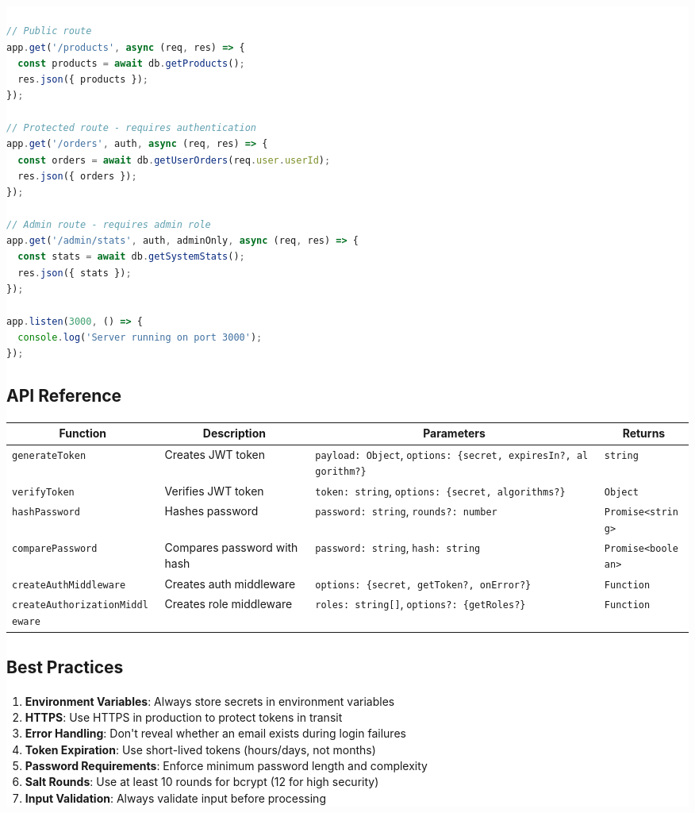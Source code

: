 ```javascript

// Public route
app.get('/products', async (req, res) => {
  const products = await db.getProducts();
  res.json({ products });
});

// Protected route - requires authentication
app.get('/orders', auth, async (req, res) => {
  const orders = await db.getUserOrders(req.user.userId);
  res.json({ orders });
});

// Admin route - requires admin role
app.get('/admin/stats', auth, adminOnly, async (req, res) => {
  const stats = await db.getSystemStats();
  res.json({ stats });
});

app.listen(3000, () => {
  console.log('Server running on port 3000');
});
```

## API Reference

| Function | Description | Parameters | Returns |
|----------|-------------|------------|---------|
| `generateToken` | Creates JWT token | `payload: Object`, `options: {secret, expiresIn?, algorithm?}` | `string` |
| `verifyToken` | Verifies JWT token | `token: string`, `options: {secret, algorithms?}` | `Object` |
| `hashPassword` | Hashes password | `password: string`, `rounds?: number` | `Promise<string>` |
| `comparePassword` | Compares password with hash | `password: string`, `hash: string` | `Promise<boolean>` |
| `createAuthMiddleware` | Creates auth middleware | `options: {secret, getToken?, onError?}` | `Function` |
| `createAuthorizationMiddleware` | Creates role middleware | `roles: string[]`, `options?: {getRoles?}` | `Function` |

## Best Practices

1. **Environment Variables**: Always store secrets in environment variables
2. **HTTPS**: Use HTTPS in production to protect tokens in transit
3. **Error Handling**: Don't reveal whether an email exists during login failures
4. **Token Expiration**: Use short-lived tokens (hours/days, not months)
5. **Password Requirements**: Enforce minimum password length and complexity
6. **Salt Rounds**: Use at least 10 rounds for bcrypt (12 for high security)
7. **Input Validation**: Always validate input before processing